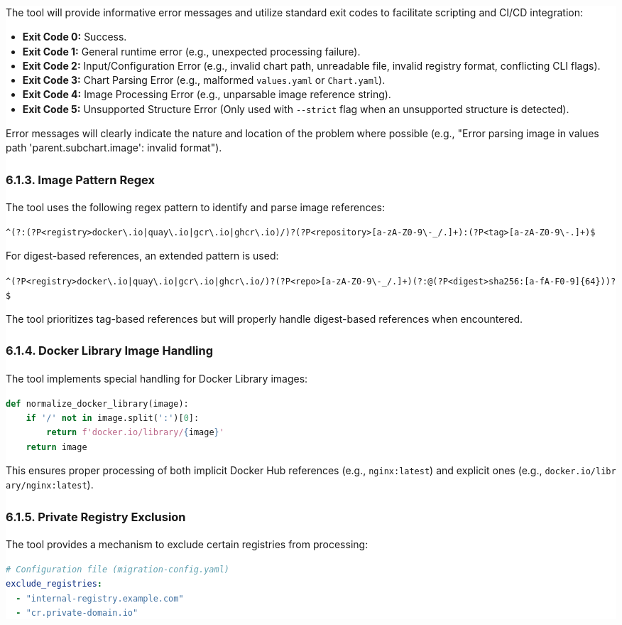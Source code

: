 The tool will provide informative error messages and utilize standard exit codes to facilitate scripting and CI/CD integration:
*   **Exit Code 0:** Success.
*   **Exit Code 1:** General runtime error (e.g., unexpected processing failure).
*   **Exit Code 2:** Input/Configuration Error (e.g., invalid chart path, unreadable file, invalid registry format, conflicting CLI flags).
*   **Exit Code 3:** Chart Parsing Error (e.g., malformed `values.yaml` or `Chart.yaml`).
*   **Exit Code 4:** Image Processing Error (e.g., unparsable image reference string).
*   **Exit Code 5:** Unsupported Structure Error (Only used with `--strict` flag when an unsupported structure is detected).

Error messages will clearly indicate the nature and location of the problem where possible (e.g., "Error parsing image in values path 'parent.subchart.image': invalid format").

### 6.1.3. Image Pattern Regex

The tool uses the following regex pattern to identify and parse image references:

```regex
^(?:(?P<registry>docker\.io|quay\.io|gcr\.io|ghcr\.io)/)?(?P<repository>[a-zA-Z0-9\-_/.]+):(?P<tag>[a-zA-Z0-9\-.]+)$
```

For digest-based references, an extended pattern is used:

```regex
^(?P<registry>docker\.io|quay\.io|gcr\.io|ghcr\.io/)?(?P<repo>[a-zA-Z0-9\-_/.]+)(?:@(?P<digest>sha256:[a-fA-F0-9]{64}))?$
```

The tool prioritizes tag-based references but will properly handle digest-based references when encountered.

### 6.1.4. Docker Library Image Handling

The tool implements special handling for Docker Library images:

```python
def normalize_docker_library(image):
    if '/' not in image.split(':')[0]:
        return f'docker.io/library/{image}'
    return image
```

This ensures proper processing of both implicit Docker Hub references (e.g., `nginx:latest`) and explicit ones (e.g., `docker.io/library/nginx:latest`).

### 6.1.5. Private Registry Exclusion

The tool provides a mechanism to exclude certain registries from processing:

```yaml
# Configuration file (migration-config.yaml)
exclude_registries:
  - "internal-registry.example.com"
  - "cr.private-domain.io"
```
